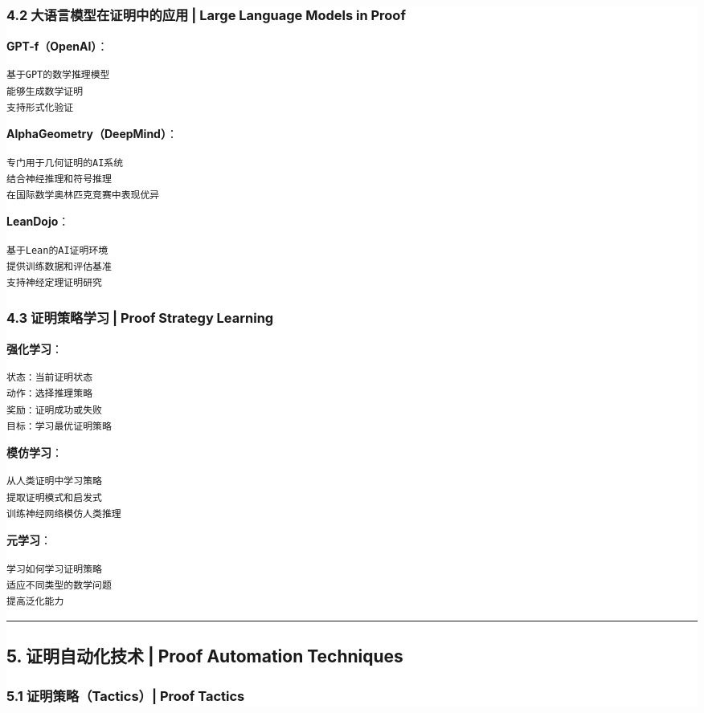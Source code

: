 ### 4.2 大语言模型在证明中的应用 | Large Language Models in Proof

**GPT-f（OpenAI）**：

```text
基于GPT的数学推理模型
能够生成数学证明
支持形式化验证
```

**AlphaGeometry（DeepMind）**：

```text
专门用于几何证明的AI系统
结合神经推理和符号推理
在国际数学奥林匹克竞赛中表现优异
```

**LeanDojo**：

```text
基于Lean的AI证明环境
提供训练数据和评估基准
支持神经定理证明研究
```

### 4.3 证明策略学习 | Proof Strategy Learning

**强化学习**：

```text
状态：当前证明状态
动作：选择推理策略
奖励：证明成功或失败
目标：学习最优证明策略
```

**模仿学习**：

```text
从人类证明中学习策略
提取证明模式和启发式
训练神经网络模仿人类推理
```

**元学习**：

```text
学习如何学习证明策略
适应不同类型的数学问题
提高泛化能力
```

---

## 5. 证明自动化技术 | Proof Automation Techniques

### 5.1 证明策略（Tactics）| Proof Tactics

